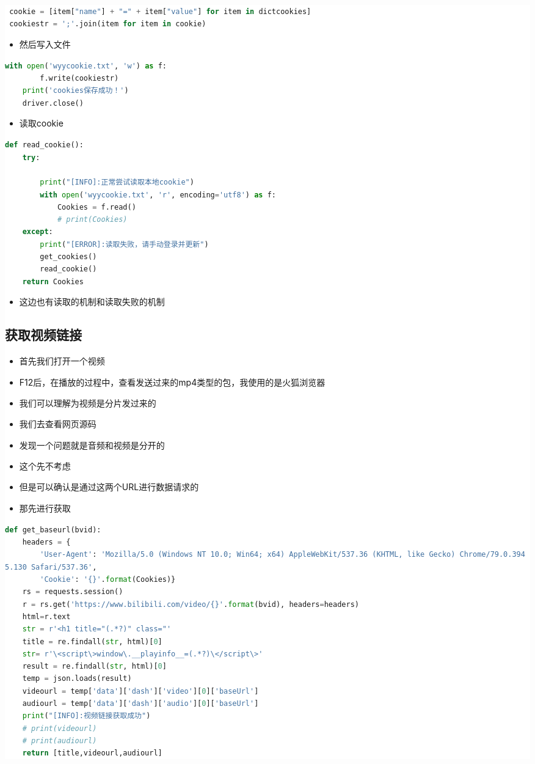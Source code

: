 ```python
 cookie = [item["name"] + "=" + item["value"] for item in dictcookies]
 cookiestr = ';'.join(item for item in cookie)
```

 - 然后写入文件

```python
with open('wyycookie.txt', 'w') as f:
        f.write(cookiestr)
    print('cookies保存成功！')
    driver.close()
```

 - 读取cookie

```python
def read_cookie():
    try:

        print("[INFO]:正常尝试读取本地cookie")
        with open('wyycookie.txt', 'r', encoding='utf8') as f:
            Cookies = f.read()
            # print(Cookies)
    except:
        print("[ERROR]:读取失败，请手动登录并更新")
        get_cookies()
        read_cookie()
    return Cookies
```

 - 这边也有读取的机制和读取失败的机制

##  获取视频链接

 - 首先我们打开一个视频
 - F12后，在播放的过程中，查看发送过来的mp4类型的包，我使用的是火狐浏览器
 - 我们可以理解为视频是分片发过来的
 - 我们去查看网页源码

 - 发现一个问题就是音频和视频是分开的
 - 这个先不考虑
 - 但是可以确认是通过这两个URL进行数据请求的
 - 那先进行获取

```python
def get_baseurl(bvid):
    headers = {
        'User-Agent': 'Mozilla/5.0 (Windows NT 10.0; Win64; x64) AppleWebKit/537.36 (KHTML, like Gecko) Chrome/79.0.3945.130 Safari/537.36',
        'Cookie': '{}'.format(Cookies)}
    rs = requests.session()
    r = rs.get('https://www.bilibili.com/video/{}'.format(bvid), headers=headers)
    html=r.text
    str = r'<h1 title="(.*?)" class="'
    title = re.findall(str, html)[0]
    str= r'\<script\>window\.__playinfo__=(.*?)\</script\>'
    result = re.findall(str, html)[0]
    temp = json.loads(result)
    videourl = temp['data']['dash']['video'][0]['baseUrl']
    audiourl = temp['data']['dash']['audio'][0]['baseUrl']
    print("[INFO]:视频链接获取成功")
    # print(videourl)
    # print(audiourl)
    return [title,videourl,audiourl]
```
